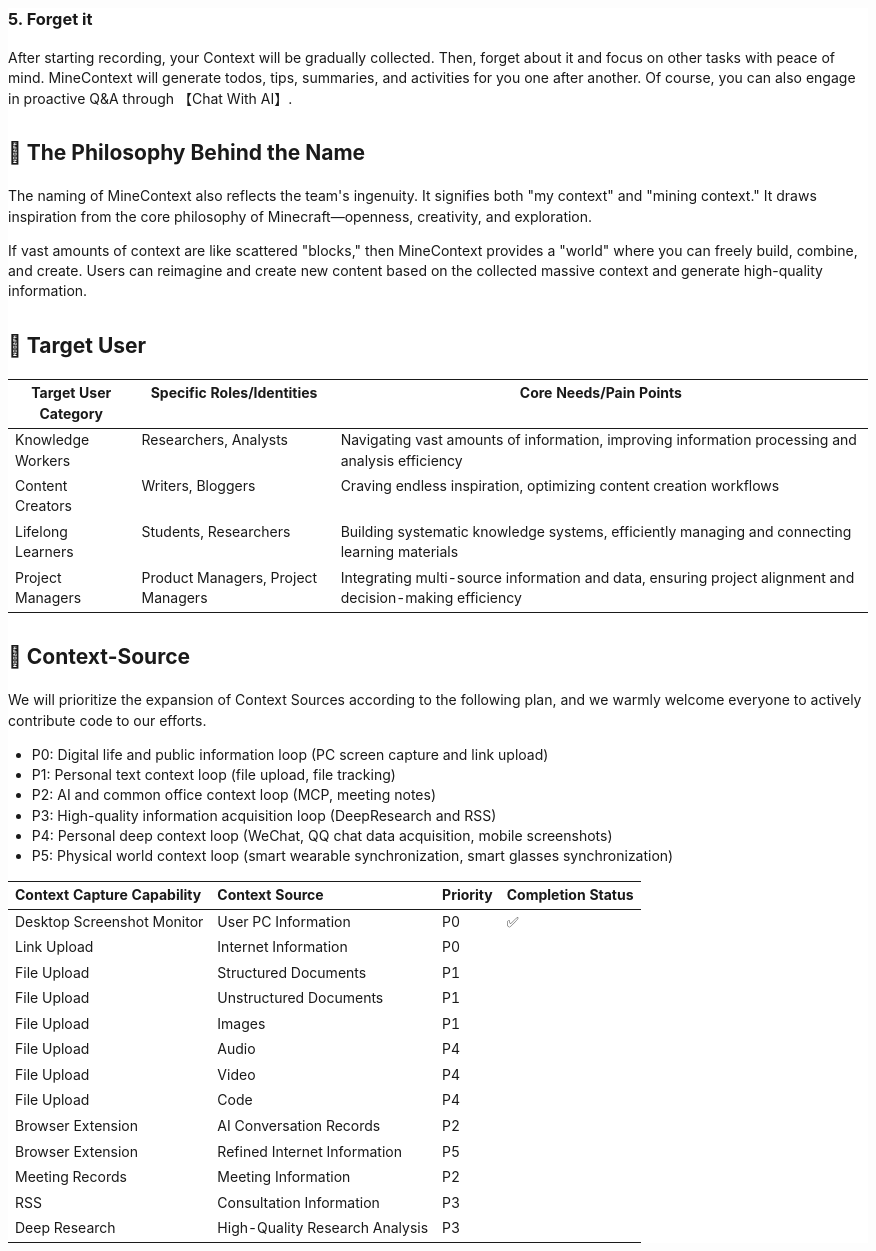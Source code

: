 ### 5. Forget it

After starting recording, your Context will be gradually collected. Then, forget about it and focus on other tasks with peace of mind. MineContext will generate todos, tips, summaries, and activities for you one after another. Of course, you can also engage in proactive Q&A through 【Chat With AI】.

## 💎 The Philosophy Behind the Name

The naming of MineContext also reflects the team's ingenuity. It signifies both "my context" and "mining context." It draws inspiration from the core philosophy of Minecraft—openness, creativity, and exploration.

If vast amounts of context are like scattered "blocks," then MineContext provides a "world" where you can freely build, combine, and create. Users can reimagine and create new content based on the collected massive context and generate high-quality information.

## 🎯 Target User

| Target User Category | Specific Roles/Identities          | Core Needs/Pain Points                                                                                   |
| -------------------- | ---------------------------------- | -------------------------------------------------------------------------------------------------------- |
| Knowledge Workers    | Researchers, Analysts              | Navigating vast amounts of information, improving information processing and analysis efficiency         |
| Content Creators     | Writers, Bloggers                  | Craving endless inspiration, optimizing content creation workflows                                       |
| Lifelong Learners    | Students, Researchers              | Building systematic knowledge systems, efficiently managing and connecting learning materials            |
| Project Managers     | Product Managers, Project Managers | Integrating multi-source information and data, ensuring project alignment and decision-making efficiency |

## 🔌 Context-Source

We will prioritize the expansion of Context Sources according to the following plan, and we warmly welcome everyone to actively contribute code to our efforts.

- P0: Digital life and public information loop (PC screen capture and link upload)
- P1: Personal text context loop (file upload, file tracking)
- P2: AI and common office context loop (MCP, meeting notes)
- P3: High-quality information acquisition loop (DeepResearch and RSS)
- P4: Personal deep context loop (WeChat, QQ chat data acquisition, mobile screenshots)
- P5: Physical world context loop (smart wearable synchronization, smart glasses synchronization)

| Context Capture Capability   | Context Source                     | Priority | Completion Status |
| :--------------------------- | :--------------------------------- | :------- | :---------------- |
| Desktop Screenshot Monitor   | User PC Information                | P0       | ✅                |
| Link Upload                  | Internet Information               | P0       |                   |
| File Upload                  | Structured Documents               | P1       |                   |
| File Upload                  | Unstructured Documents             | P1       |                   |
| File Upload                  | Images                             | P1       |                   |
| File Upload                  | Audio                              | P4       |                   |
| File Upload                  | Video                              | P4       |                   |
| File Upload                  | Code                               | P4       |                   |
| Browser Extension            | AI Conversation Records            | P2       |                   |
| Browser Extension            | Refined Internet Information       | P5       |                   |
| Meeting Records              | Meeting Information                | P2       |                   |
| RSS                          | Consultation Information           | P3       |                   |
| Deep Research                | High-Quality Research Analysis     | P3       |                   |